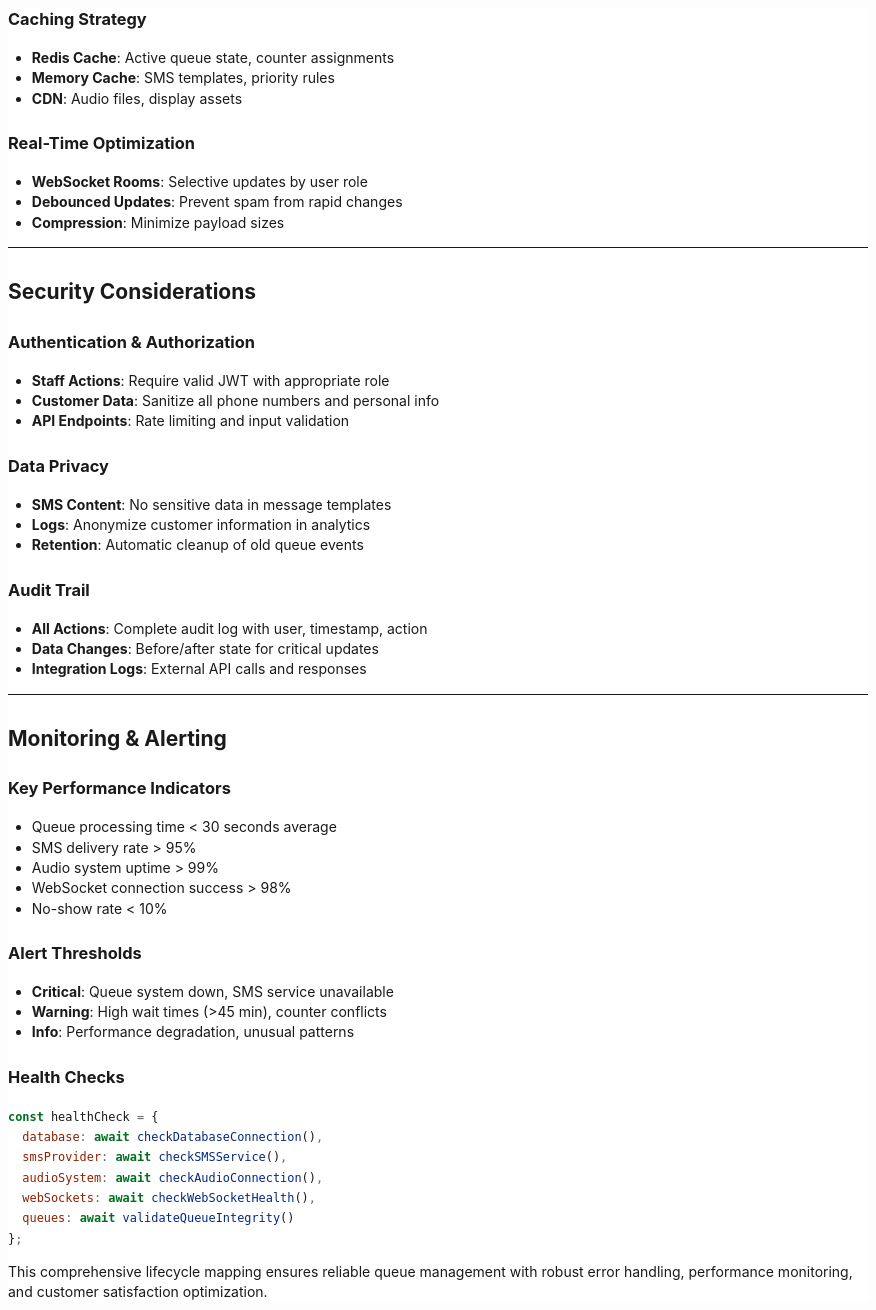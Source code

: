 ### Caching Strategy
- **Redis Cache**: Active queue state, counter assignments
- **Memory Cache**: SMS templates, priority rules
- **CDN**: Audio files, display assets

### Real-Time Optimization
- **WebSocket Rooms**: Selective updates by user role
- **Debounced Updates**: Prevent spam from rapid changes
- **Compression**: Minimize payload sizes

---

## Security Considerations

### Authentication & Authorization
- **Staff Actions**: Require valid JWT with appropriate role
- **Customer Data**: Sanitize all phone numbers and personal info
- **API Endpoints**: Rate limiting and input validation

### Data Privacy
- **SMS Content**: No sensitive data in message templates
- **Logs**: Anonymize customer information in analytics
- **Retention**: Automatic cleanup of old queue events

### Audit Trail
- **All Actions**: Complete audit log with user, timestamp, action
- **Data Changes**: Before/after state for critical updates
- **Integration Logs**: External API calls and responses

---

## Monitoring & Alerting

### Key Performance Indicators
- Queue processing time < 30 seconds average
- SMS delivery rate > 95%
- Audio system uptime > 99%
- WebSocket connection success > 98%
- No-show rate < 10%

### Alert Thresholds
- **Critical**: Queue system down, SMS service unavailable
- **Warning**: High wait times (>45 min), counter conflicts
- **Info**: Performance degradation, unusual patterns

### Health Checks
```javascript
const healthCheck = {
  database: await checkDatabaseConnection(),
  smsProvider: await checkSMSService(),
  audioSystem: await checkAudioConnection(), 
  webSockets: await checkWebSocketHealth(),
  queues: await validateQueueIntegrity()
};
```

This comprehensive lifecycle mapping ensures reliable queue management with robust error handling, performance monitoring, and customer satisfaction optimization.

